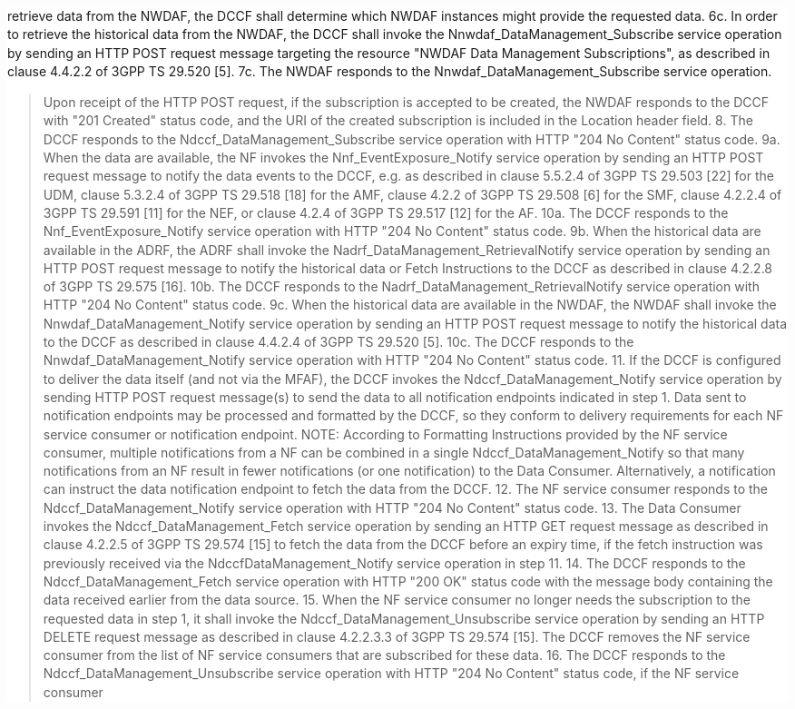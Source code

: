 retrieve data from the NWDAF, the DCCF shall determine which NWDAF instances
might provide the requested data.
6c. In order to retrieve the historical data from the NWDAF, the DCCF shall
invoke the Nnwdaf_DataManagement_Subscribe service operation by sending an
HTTP POST request message targeting the resource \"NWDAF Data Management
Subscriptions\", as described in clause 4.4.2.2 of 3GPP TS 29.520 [5].
7c. The NWDAF responds to the Nnwdaf_DataManagement_Subscribe service
operation.
> Upon receipt of the HTTP POST request, if the subscription is accepted to be
> created, the NWDAF responds to the DCCF with \"201 Created\" status code,
> and the URI of the created subscription is included in the Location header
> field.
8\. The DCCF responds to the Ndccf_DataManagement_Subscribe service operation
with HTTP \"204 No Content\" status code.
9a. When the data are available, the NF invokes the Nnf_EventExposure_Notify
service operation by sending an HTTP POST request message to notify the data
events to the DCCF, e.g. as described in clause 5.5.2.4 of 3GPP TS 29.503 [22]
for the UDM, clause 5.3.2.4 of 3GPP TS 29.518 [18] for the AMF, clause 4.2.2
of 3GPP TS 29.508 [6] for the SMF, clause 4.2.2.4 of 3GPP TS 29.591 [11] for
the NEF, or clause 4.2.4 of 3GPP TS 29.517 [12] for the AF.
10a. The DCCF responds to the Nnf_EventExposure_Notify service operation with
HTTP \"204 No Content\" status code.
9b. When the historical data are available in the ADRF, the ADRF shall invoke
the Nadrf_DataManagement_RetrievalNotify service operation by sending an HTTP
POST request message to notify the historical data or Fetch Instructions to
the DCCF as described in clause 4.2.2.8 of 3GPP TS 29.575 [16].
10b. The DCCF responds to the Nadrf_DataManagement_RetrievalNotify service
operation with HTTP \"204 No Content\" status code.
9c. When the historical data are available in the NWDAF, the NWDAF shall
invoke the Nnwdaf_DataManagement_Notify service operation by sending an HTTP
POST request message to notify the historical data to the DCCF as described in
clause 4.4.2.4 of 3GPP TS 29.520 [5].
10c. The DCCF responds to the Nnwdaf_DataManagement_Notify service operation
with HTTP \"204 No Content\" status code.
11\. If the DCCF is configured to deliver the data itself (and not via the
MFAF), the DCCF invokes the Ndccf_DataManagement_Notify service operation by
sending HTTP POST request message(s) to send the data to all notification
endpoints indicated in step 1. Data sent to notification endpoints may be
processed and formatted by the DCCF, so they conform to delivery requirements
for each NF service consumer or notification endpoint.
NOTE: According to Formatting Instructions provided by the NF service
consumer, multiple notifications from a NF can be combined in a single
Ndccf_DataManagement_Notify so that many notifications from an NF result in
fewer notifications (or one notification) to the Data Consumer. Alternatively,
a notification can instruct the data notification endpoint to fetch the data
from the DCCF.
12\. The NF service consumer responds to the Ndccf_DataManagement_Notify
service operation with HTTP \"204 No Content\" status code.
13\. The Data Consumer invokes the Ndccf_DataManagement_Fetch service
operation by sending an HTTP GET request message as described in clause
4.2.2.5 of 3GPP TS 29.574 [15] to fetch the data from the DCCF before an
expiry time, if the fetch instruction was previously received via the
NdccfDataManagement_Notify service operation in step 11.
14\. The DCCF responds to the Ndccf_DataManagement_Fetch service operation
with HTTP \"200 OK\" status code with the message body containing the data
received earlier from the data source.
15\. When the NF service consumer no longer needs the subscription to the
requested data in step 1, it shall invoke the Ndccf_DataManagement_Unsubscribe
service operation by sending an HTTP DELETE request message as described in
clause 4.2.2.3.3 of 3GPP TS 29.574 [15]. The DCCF removes the NF service
consumer from the list of NF service consumers that are subscribed for these
data.
16\. The DCCF responds to the Ndccf_DataManagement_Unsubscribe service
operation with HTTP \"204 No Content\" status code, if the NF service consumer